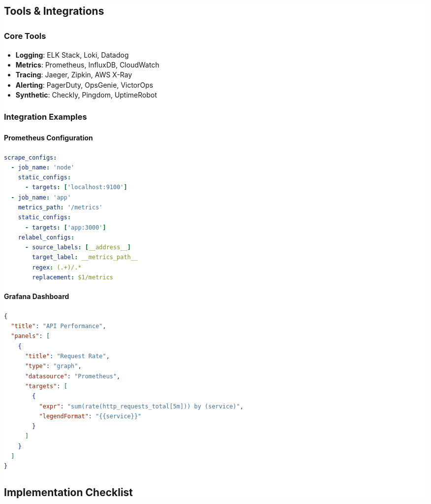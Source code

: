 ## Tools & Integrations

### Core Tools
- **Logging**: ELK Stack, Loki, Datadog
- **Metrics**: Prometheus, InfluxDB, CloudWatch
- **Tracing**: Jaeger, Zipkin, AWS X-Ray
- **Alerting**: PagerDuty, OpsGenie, VictorOps
- **Synthetic**: Checkly, Pingdom, UptimeRobot

### Integration Examples

#### Prometheus Configuration
```yaml
scrape_configs:
  - job_name: 'node'
    static_configs:
      - targets: ['localhost:9100']
  - job_name: 'app'
    metrics_path: '/metrics'
    static_configs:
      - targets: ['app:3000']
    relabel_configs:
      - source_labels: [__address__]
        target_label: __metrics_path__
        regex: (.+)/.*
        replacement: $1/metrics
```

#### Grafana Dashboard
```json
{
  "title": "API Performance",
  "panels": [
    {
      "title": "Request Rate",
      "type": "graph",
      "datasource": "Prometheus",
      "targets": [
        {
          "expr": "sum(rate(http_requests_total[5m])) by (service)",
          "legendFormat": "{{service}}"
        }
      ]
    }
  ]
}
```

## Implementation Checklist
